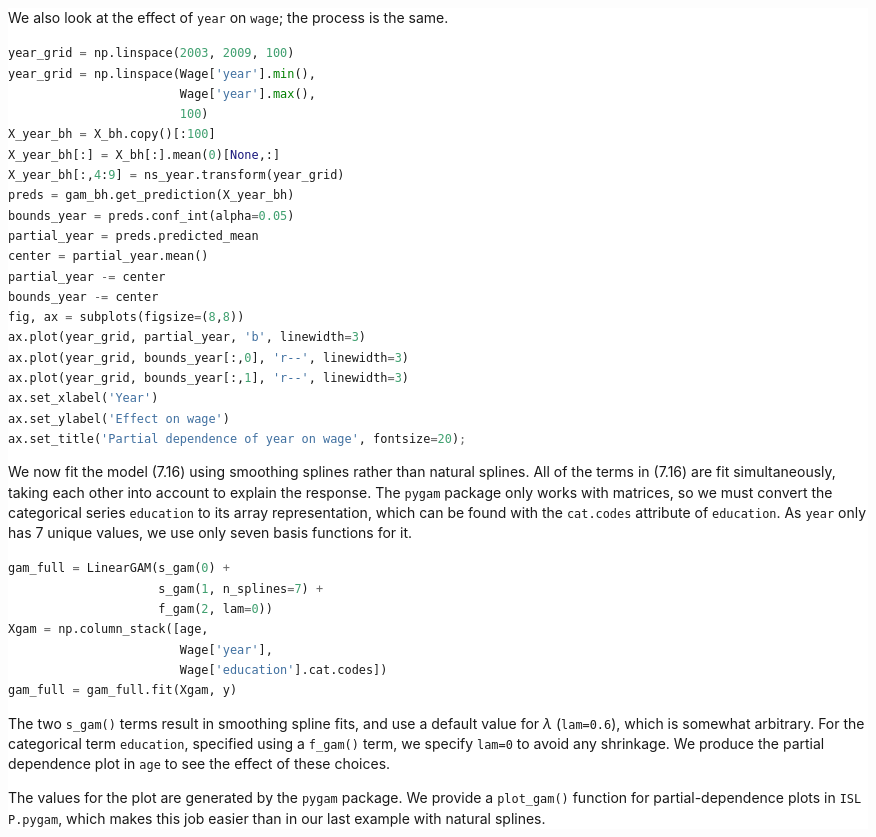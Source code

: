 We also look at the effect of `year` on `wage`; the process is the same.

```python
year_grid = np.linspace(2003, 2009, 100)
year_grid = np.linspace(Wage['year'].min(),
                        Wage['year'].max(),
                        100)
X_year_bh = X_bh.copy()[:100]
X_year_bh[:] = X_bh[:].mean(0)[None,:]
X_year_bh[:,4:9] = ns_year.transform(year_grid)
preds = gam_bh.get_prediction(X_year_bh)
bounds_year = preds.conf_int(alpha=0.05)
partial_year = preds.predicted_mean
center = partial_year.mean()
partial_year -= center
bounds_year -= center
fig, ax = subplots(figsize=(8,8))
ax.plot(year_grid, partial_year, 'b', linewidth=3)
ax.plot(year_grid, bounds_year[:,0], 'r--', linewidth=3)
ax.plot(year_grid, bounds_year[:,1], 'r--', linewidth=3)
ax.set_xlabel('Year')
ax.set_ylabel('Effect on wage')
ax.set_title('Partial dependence of year on wage', fontsize=20);

```

We now fit the model (7.16)  using smoothing splines rather
than natural splines.  All of the
terms in  (7.16)  are fit simultaneously, taking each other
into account to explain the response. The `pygam` package only works with matrices, so we must convert
the categorical series `education` to its array representation, which can be found
with the `cat.codes` attribute of `education`. As `year` only has 7 unique values, we
use only seven basis functions for it.

```python
gam_full = LinearGAM(s_gam(0) +
                     s_gam(1, n_splines=7) +
                     f_gam(2, lam=0))
Xgam = np.column_stack([age,
                        Wage['year'],
                        Wage['education'].cat.codes])
gam_full = gam_full.fit(Xgam, y)

```
The two `s_gam()` terms result in smoothing spline fits, and use a default value for $\lambda$  (`lam=0.6`), which is somewhat arbitrary. For the categorical term `education`, specified using a `f_gam()` term,  we specify `lam=0` to avoid any shrinkage.
We produce the partial dependence plot in `age` to see the effect of these choices.

The values for the plot
are generated by the `pygam` package. We provide a `plot_gam()`
function for partial-dependence plots in `ISLP.pygam`, which makes this job easier than in our last example with natural splines.

